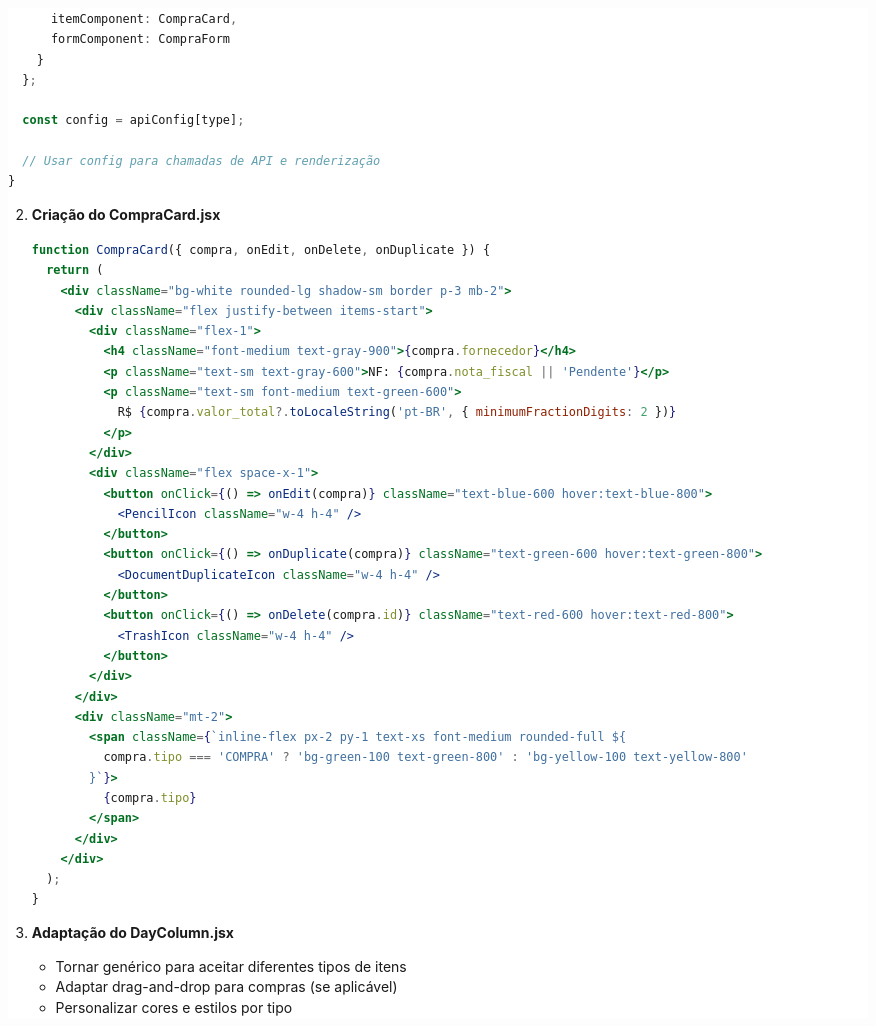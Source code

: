    ```jsx
         itemComponent: CompraCard,
         formComponent: CompraForm
       }
     };
     
     const config = apiConfig[type];
     
     // Usar config para chamadas de API e renderização
   }
   ```

2. **Criação do CompraCard.jsx**
   ```jsx
   function CompraCard({ compra, onEdit, onDelete, onDuplicate }) {
     return (
       <div className="bg-white rounded-lg shadow-sm border p-3 mb-2">
         <div className="flex justify-between items-start">
           <div className="flex-1">
             <h4 className="font-medium text-gray-900">{compra.fornecedor}</h4>
             <p className="text-sm text-gray-600">NF: {compra.nota_fiscal || 'Pendente'}</p>
             <p className="text-sm font-medium text-green-600">
               R$ {compra.valor_total?.toLocaleString('pt-BR', { minimumFractionDigits: 2 })}
             </p>
           </div>
           <div className="flex space-x-1">
             <button onClick={() => onEdit(compra)} className="text-blue-600 hover:text-blue-800">
               <PencilIcon className="w-4 h-4" />
             </button>
             <button onClick={() => onDuplicate(compra)} className="text-green-600 hover:text-green-800">
               <DocumentDuplicateIcon className="w-4 h-4" />
             </button>
             <button onClick={() => onDelete(compra.id)} className="text-red-600 hover:text-red-800">
               <TrashIcon className="w-4 h-4" />
             </button>
           </div>
         </div>
         <div className="mt-2">
           <span className={`inline-flex px-2 py-1 text-xs font-medium rounded-full ${
             compra.tipo === 'COMPRA' ? 'bg-green-100 text-green-800' : 'bg-yellow-100 text-yellow-800'
           }`}>
             {compra.tipo}
           </span>
         </div>
       </div>
     );
   }
   ```

3. **Adaptação do DayColumn.jsx**
   - Tornar genérico para aceitar diferentes tipos de itens
   - Adaptar drag-and-drop para compras (se aplicável)
   - Personalizar cores e estilos por tipo

